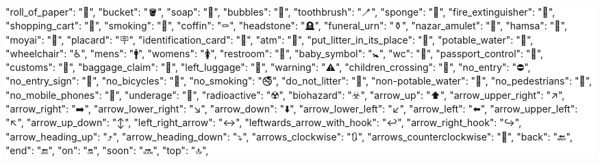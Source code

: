  "roll_of_paper": "🧻",
  "bucket": "🪣",
  "soap": "🧼",
  "bubbles": "🫧",
  "toothbrush": "🪥",
  "sponge": "🧽",
  "fire_extinguisher": "🧯",
  "shopping_cart": "🛒",
  "smoking": "🚬",
  "coffin": "⚰️",
  "headstone": "🪦",
  "funeral_urn": "⚱️",
  "nazar_amulet": "🧿",
  "hamsa": "🪬",
  "moyai": "🗿",
  "placard": "🪧",
  "identification_card": "🪪",
  "atm": "🏧",
  "put_litter_in_its_place": "🚮",
  "potable_water": "🚰",
  "wheelchair": "♿",
  "mens": "🚹",
  "womens": "🚺",
  "restroom": "🚻",
  "baby_symbol": "🚼",
  "wc": "🚾",
  "passport_control": "🛂",
  "customs": "🛃",
  "baggage_claim": "🛄",
  "left_luggage": "🛅",
  "warning": "⚠️",
  "children_crossing": "🚸",
  "no_entry": "⛔",
  "no_entry_sign": "🚫",
  "no_bicycles": "🚳",
  "no_smoking": "🚭",
  "do_not_litter": "🚯",
  "non-potable_water": "🚱",
  "no_pedestrians": "🚷",
  "no_mobile_phones": "📵",
  "underage": "🔞",
  "radioactive": "☢️",
  "biohazard": "☣️",
  "arrow_up": "⬆️",
  "arrow_upper_right": "↗️",
  "arrow_right": "➡️",
  "arrow_lower_right": "↘️",
  "arrow_down": "⬇️",
  "arrow_lower_left": "↙️",
  "arrow_left": "⬅️",
  "arrow_upper_left": "↖️",
  "arrow_up_down": "↕️",
  "left_right_arrow": "↔️",
  "leftwards_arrow_with_hook": "↩️",
  "arrow_right_hook": "↪️",
  "arrow_heading_up": "⤴️",
  "arrow_heading_down": "⤵️",
  "arrows_clockwise": "🔃",
  "arrows_counterclockwise": "🔄",
  "back": "🔙",
  "end": "🔚",
  "on": "🔛",
  "soon": "🔜",
  "top": "🔝",